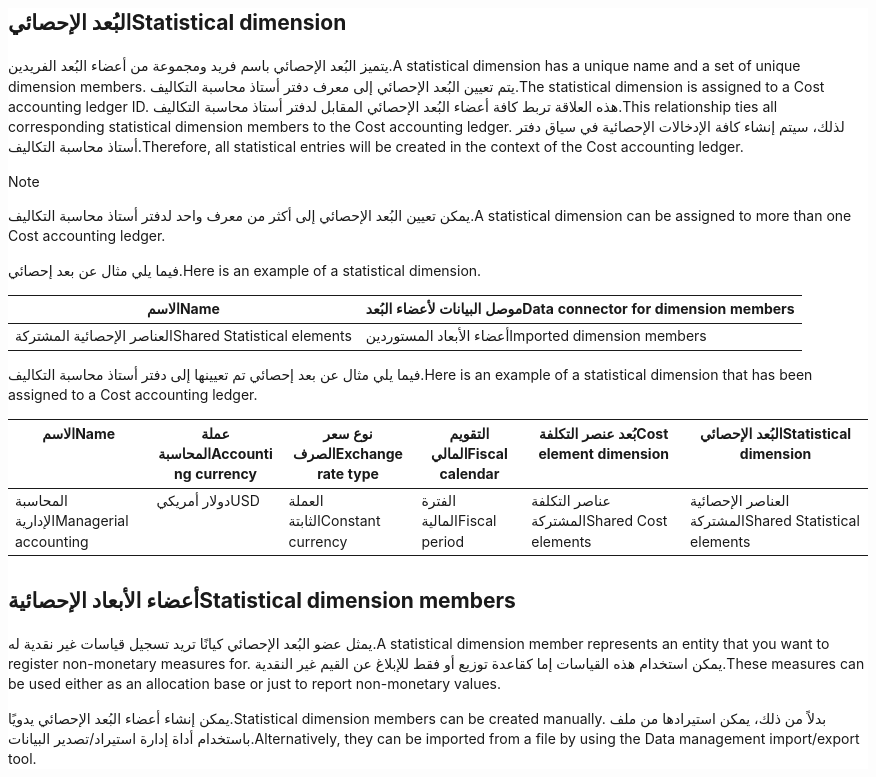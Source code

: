 ## <a name="statistical-dimension"></a><span data-ttu-id="84a2f-110">البُعد الإحصائي</span><span class="sxs-lookup"><span data-stu-id="84a2f-110">Statistical dimension</span></span>

<span data-ttu-id="84a2f-111">يتميز البُعد الإحصائي باسم فريد ومجموعة من أعضاء البُعد الفريدين.</span><span class="sxs-lookup"><span data-stu-id="84a2f-111">A statistical dimension has a unique name and a set of unique dimension members.</span></span> <span data-ttu-id="84a2f-112">يتم تعيين البُعد الإحصائي إلى معرف دفتر أستاذ محاسبة التكاليف.</span><span class="sxs-lookup"><span data-stu-id="84a2f-112">The statistical dimension is assigned to a Cost accounting ledger ID.</span></span> <span data-ttu-id="84a2f-113">هذه العلاقة تربط كافة أعضاء البُعد الإحصائي المقابل لدفتر أستاذ محاسبة التكاليف.</span><span class="sxs-lookup"><span data-stu-id="84a2f-113">This relationship ties all corresponding statistical dimension members to the Cost accounting ledger.</span></span> <span data-ttu-id="84a2f-114">لذلك، سيتم إنشاء كافة الإدخالات الإحصائية في سياق دفتر أستاذ محاسبة التكاليف.</span><span class="sxs-lookup"><span data-stu-id="84a2f-114">Therefore, all statistical entries will be created in the context of the Cost accounting ledger.</span></span>

> [!NOTE]
> <span data-ttu-id="84a2f-115">يمكن تعيين البُعد الإحصائي إلى أكثر من معرف واحد لدفتر أستاذ محاسبة التكاليف.</span><span class="sxs-lookup"><span data-stu-id="84a2f-115">A statistical dimension can be assigned to more than one Cost accounting ledger.</span></span>

<span data-ttu-id="84a2f-116">فيما يلي مثال عن بعد إحصائي.</span><span class="sxs-lookup"><span data-stu-id="84a2f-116">Here is an example of a statistical dimension.</span></span>

| <span data-ttu-id="84a2f-117">الاسم</span><span class="sxs-lookup"><span data-stu-id="84a2f-117">Name</span></span>                        | <span data-ttu-id="84a2f-118">موصل البيانات لأعضاء البُعد</span><span class="sxs-lookup"><span data-stu-id="84a2f-118">Data connector for dimension members</span></span> |
|-----------------------------|--------------------------------------|
| <span data-ttu-id="84a2f-119">العناصر الإحصائية المشتركة</span><span class="sxs-lookup"><span data-stu-id="84a2f-119">Shared Statistical elements</span></span> | <span data-ttu-id="84a2f-120">أعضاء الأبعاد المستوردين</span><span class="sxs-lookup"><span data-stu-id="84a2f-120">Imported dimension members</span></span>           |

<span data-ttu-id="84a2f-121">فيما يلي مثال عن بعد إحصائي تم تعيينها إلى دفتر أستاذ محاسبة التكاليف.</span><span class="sxs-lookup"><span data-stu-id="84a2f-121">Here is an example of a statistical dimension that has been assigned to a Cost accounting ledger.</span></span>

| <span data-ttu-id="84a2f-122">الاسم</span><span class="sxs-lookup"><span data-stu-id="84a2f-122">Name</span></span>                  | <span data-ttu-id="84a2f-123">عملة المحاسبة</span><span class="sxs-lookup"><span data-stu-id="84a2f-123">Accounting currency</span></span> | <span data-ttu-id="84a2f-124">نوع سعر الصرف</span><span class="sxs-lookup"><span data-stu-id="84a2f-124">Exchange rate type</span></span> | <span data-ttu-id="84a2f-125">التقويم المالي</span><span class="sxs-lookup"><span data-stu-id="84a2f-125">Fiscal calendar</span></span> | <span data-ttu-id="84a2f-126">بُعد عنصر التكلفة</span><span class="sxs-lookup"><span data-stu-id="84a2f-126">Cost element dimension</span></span> | <span data-ttu-id="84a2f-127">البُعد الإحصائي</span><span class="sxs-lookup"><span data-stu-id="84a2f-127">Statistical dimension</span></span>       |
|-----------------------|---------------------|--------------------|-----------------|------------------------|-----------------------------|
| <span data-ttu-id="84a2f-128">المحاسبة الإدارية</span><span class="sxs-lookup"><span data-stu-id="84a2f-128">Managerial accounting</span></span> | <span data-ttu-id="84a2f-129">دولار أمريكي</span><span class="sxs-lookup"><span data-stu-id="84a2f-129">USD</span></span>                 | <span data-ttu-id="84a2f-130">العملة الثابتة</span><span class="sxs-lookup"><span data-stu-id="84a2f-130">Constant currency</span></span>  | <span data-ttu-id="84a2f-131">الفترة المالية</span><span class="sxs-lookup"><span data-stu-id="84a2f-131">Fiscal period</span></span>   | <span data-ttu-id="84a2f-132">عناصر التكلفة المشتركة</span><span class="sxs-lookup"><span data-stu-id="84a2f-132">Shared Cost elements</span></span>   | <span data-ttu-id="84a2f-133">العناصر الإحصائية المشتركة</span><span class="sxs-lookup"><span data-stu-id="84a2f-133">Shared Statistical elements</span></span> |

## <a name="statistical-dimension-members"></a><span data-ttu-id="84a2f-134">أعضاء الأبعاد الإحصائية</span><span class="sxs-lookup"><span data-stu-id="84a2f-134">Statistical dimension members</span></span>

<span data-ttu-id="84a2f-135">يمثل عضو البُعد الإحصائي كيانًا تريد تسجيل قياسات غير نقدية له.</span><span class="sxs-lookup"><span data-stu-id="84a2f-135">A statistical dimension member represents an entity that you want to register non-monetary measures for.</span></span> <span data-ttu-id="84a2f-136">يمكن استخدام هذه القياسات إما كقاعدة توزيع أو فقط للإبلاغ عن القيم غير النقدية.</span><span class="sxs-lookup"><span data-stu-id="84a2f-136">These measures can be used either as an allocation base or just to report non-monetary values.</span></span>

<span data-ttu-id="84a2f-137">يمكن إنشاء أعضاء البُعد الإحصائي يدويًا.</span><span class="sxs-lookup"><span data-stu-id="84a2f-137">Statistical dimension members can be created manually.</span></span> <span data-ttu-id="84a2f-138">بدلاً من ذلك، يمكن استيرادها من ملف باستخدام أداة إدارة استيراد/تصدير البيانات.</span><span class="sxs-lookup"><span data-stu-id="84a2f-138">Alternatively, they can be imported from a file by using the Data management import/export tool.</span></span>
